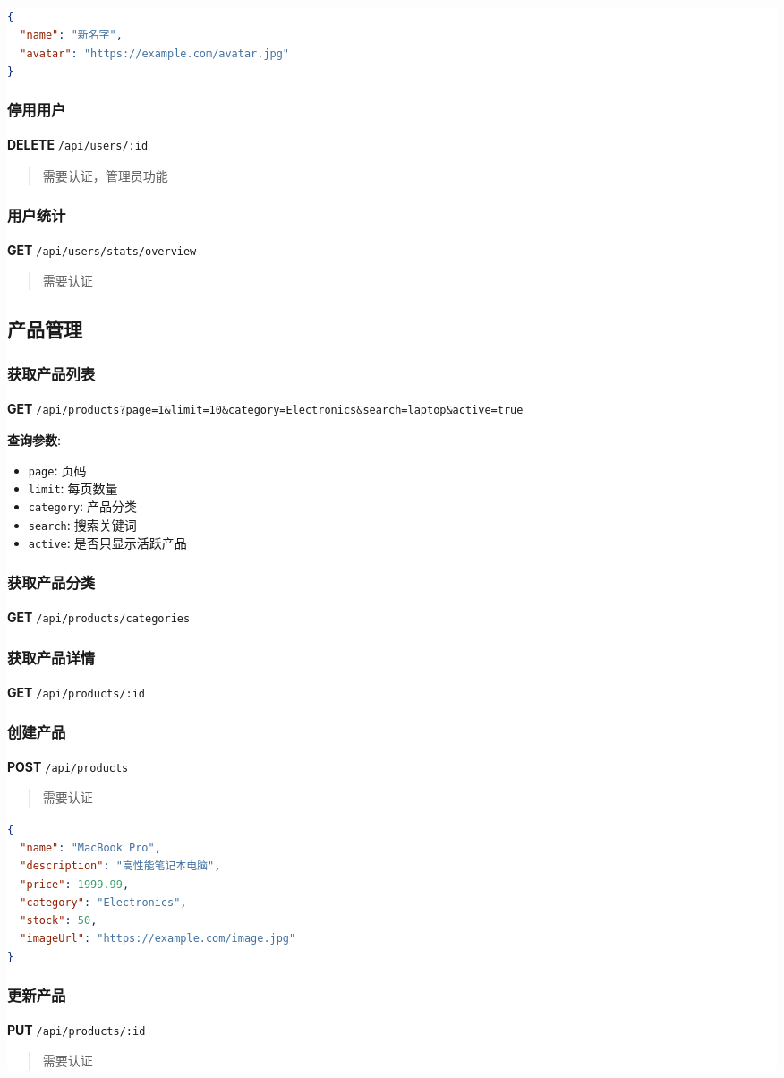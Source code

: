 ```json
{
  "name": "新名字",
  "avatar": "https://example.com/avatar.jpg"
}
```

### 停用用户
**DELETE** `/api/users/:id`
> 需要认证，管理员功能

### 用户统计
**GET** `/api/users/stats/overview`
> 需要认证

## 产品管理

### 获取产品列表
**GET** `/api/products?page=1&limit=10&category=Electronics&search=laptop&active=true`

**查询参数**:
- `page`: 页码
- `limit`: 每页数量
- `category`: 产品分类
- `search`: 搜索关键词
- `active`: 是否只显示活跃产品

### 获取产品分类
**GET** `/api/products/categories`

### 获取产品详情
**GET** `/api/products/:id`

### 创建产品
**POST** `/api/products`
> 需要认证

```json
{
  "name": "MacBook Pro",
  "description": "高性能笔记本电脑",
  "price": 1999.99,
  "category": "Electronics",
  "stock": 50,
  "imageUrl": "https://example.com/image.jpg"
}
```

### 更新产品
**PUT** `/api/products/:id`
> 需要认证
